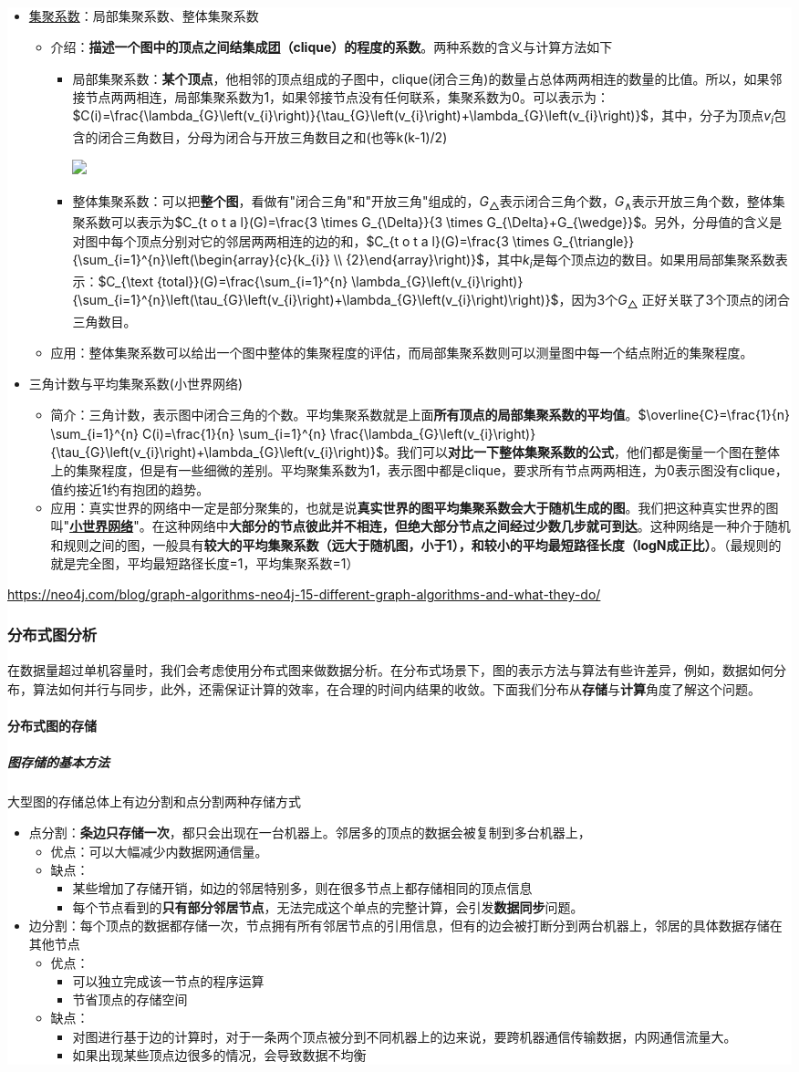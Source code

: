 * [集聚系数](https://zh.wikipedia.org/zh-cn/集聚系数)：局部集聚系数、整体集聚系数

  * 介绍：**描述一个图中的顶点之间结集成[团](https://zh.wikipedia.org/wiki/團_(圖論))（clique）的程度的系数**。两种系数的含义与计算方法如下

    * 局部集聚系数：**某个顶点**，他相邻的顶点组成的子图中，clique(闭合三角)的数量占总体两两相连的数量的比值。所以，如果邻接节点两两相连，局部集聚系数为1，如果邻接节点没有任何联系，集聚系数为0。可以表示为：$C(i)=\frac{\lambda_{G}\left(v_{i}\right)}{\tau_{G}\left(v_{i}\right)+\lambda_{G}\left(v_{i}\right)}$，其中，分子为顶点$v_i$包含的闭合三角数目，分母为闭合与开放三角数目之和(也等k(k-1)/2)

       <img src="https://tva1.sinaimg.cn/large/006tNc79gy1g4i537x787j308c0z0t92.jpg" width="100px" />

    * 整体集聚系数：可以把**整个图**，看做有"闭合三角"和"开放三角"组成的，$G_{\triangle}$表示闭合三角个数，$G_{\wedge}$表示开放三角个数，整体集聚系数可以表示为$C_{t o t a l}(G)=\frac{3 \times G_{\Delta}}{3 \times G_{\Delta}+G_{\wedge}}$。另外，分母值的含义是对图中每个顶点分别对它的邻居两两相连的边的和，$C_{t o t a l}(G)=\frac{3 \times G_{\triangle}}{\sum_{i=1}^{n}\left(\begin{array}{c}{k_{i}} \\ {2}\end{array}\right)}$，其中$k_i$是每个顶点边的数目。如果用局部集聚系数表示：$C_{\text {total}}(G)=\frac{\sum_{i=1}^{n} \lambda_{G}\left(v_{i}\right)}{\sum_{i=1}^{n}\left(\tau_{G}\left(v_{i}\right)+\lambda_{G}\left(v_{i}\right)\right)}$，因为3个$G_{\triangle}$ 正好关联了3个顶点的闭合三角数目。

  * 应用：整体集聚系数可以给出一个图中整体的集聚程度的评估，而局部集聚系数则可以测量图中每一个结点附近的集聚程度。

* 三角计数与平均集聚系数(小世界网络)

  * 简介：三角计数，表示图中闭合三角的个数。平均集聚系数就是上面**所有顶点的局部集聚系数的平均值**。$\overline{C}=\frac{1}{n} \sum_{i=1}^{n} C(i)=\frac{1}{n} \sum_{i=1}^{n} \frac{\lambda_{G}\left(v_{i}\right)}{\tau_{G}\left(v_{i}\right)+\lambda_{G}\left(v_{i}\right)}$。我们可以**对比一下整体集聚系数的公式**，他们都是衡量一个图在整体上的集聚程度，但是有一些细微的差别。平均聚集系数为1，表示图中都是clique，要求所有节点两两相连，为0表示图没有clique，值约接近1约有抱团的趋势。
  * 应用：真实世界的网络中一定是部分聚集的，也就是说**真实世界的图平均集聚系数会大于随机生成的图**。我们把这种真实世界的图叫"**[小世界网络](https://zh.wikipedia.org/wiki/小世界網路)**"。在这种网络中**大部分的节点彼此并不相连，但绝大部分节点之间经过少数几步就可到达**。这种网络是一种介于随机和规则之间的图，一般具有**较大的平均集聚系数（远大于随机图，小于1），和较小的平均最短路径长度（logN成正比）**。（最规则的就是完全图，平均最短路径长度=1，平均集聚系数=1）



https://neo4j.com/blog/graph-algorithms-neo4j-15-different-graph-algorithms-and-what-they-do/



### 分布式图分析

在数据量超过单机容量时，我们会考虑使用分布式图来做数据分析。在分布式场景下，图的表示方法与算法有些许差异，例如，数据如何分布，算法如何并行与同步，此外，还需保证计算的效率，在合理的时间内结果的收敛。下面我们分布从**存储**与**计算**角度了解这个问题。

#### 分布式图的存储

##### 图存储的基本方法

大型图的存储总体上有边分割和点分割两种存储方式

* 点分割：**条边只存储一次**，都只会出现在一台机器上。邻居多的顶点的数据会被复制到多台机器上，
  * 优点：可以大幅减少内数据网通信量。
  * 缺点：
    * 某些增加了存储开销，如边的邻居特别多，则在很多节点上都存储相同的顶点信息
    * 每个节点看到的**只有部分邻居节点**，无法完成这个单点的完整计算，会引发**数据同步**问题。
* 边分割：每个顶点的数据都存储一次，节点拥有所有邻居节点的引用信息，但有的边会被打断分到两台机器上，邻居的具体数据存储在其他节点
  * 优点：
    * 可以独立完成该一节点的程序运算
    * 节省顶点的存储空间
  * 缺点：
    * 对图进行基于边的计算时，对于一条两个顶点被分到不同机器上的边来说，要跨机器通信传输数据，内网通信流量大。
    * 如果出现某些顶点边很多的情况，会导致数据不均衡
